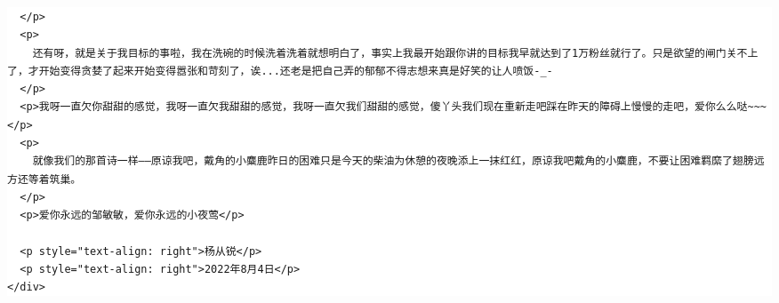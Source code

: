       </p>
      <p>
        还有呀，就是关于我目标的事啦，我在洗碗的时候洗着洗着就想明白了，事实上我最开始跟你讲的目标我早就达到了1万粉丝就行了。只是欲望的闸门关不上了，才开始变得贪婪了起来开始变得嚣张和苛刻了，诶...还老是把自己弄的郁郁不得志想来真是好笑的让人喷饭-_-
      </p>
      <p>我呀一直欠你甜甜的感觉，我呀一直欠我甜甜的感觉，我呀一直欠我们甜甜的感觉，傻丫头我们现在重新走吧踩在昨天的障碍上慢慢的走吧，爱你么么哒~~~</p>
      <p>
        就像我们的那首诗一样——原谅我吧，戴角的小麋鹿昨日的困难只是今天的柴油为休憩的夜晚添上一抹红红，原谅我吧戴角的小麋鹿，不要让困难羁縻了翅膀远方还等着筑巢。
      </p>
      <p>爱你永远的邹敏敏，爱你永远的小夜莺</p>
    
      <p style="text-align: right">杨从锐</p>
      <p style="text-align: right">2022年8月4日</p>
    </div>
  </body>
</html>
